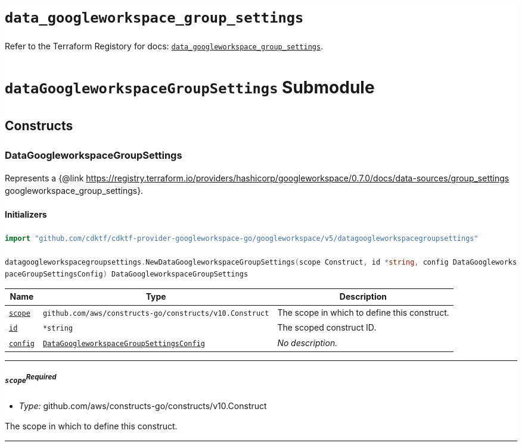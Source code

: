 # `data_googleworkspace_group_settings`

Refer to the Terraform Registory for docs: [`data_googleworkspace_group_settings`](https://registry.terraform.io/providers/hashicorp/googleworkspace/0.7.0/docs/data-sources/group_settings).

# `dataGoogleworkspaceGroupSettings` Submodule <a name="`dataGoogleworkspaceGroupSettings` Submodule" id="@cdktf/provider-googleworkspace.dataGoogleworkspaceGroupSettings"></a>

## Constructs <a name="Constructs" id="Constructs"></a>

### DataGoogleworkspaceGroupSettings <a name="DataGoogleworkspaceGroupSettings" id="@cdktf/provider-googleworkspace.dataGoogleworkspaceGroupSettings.DataGoogleworkspaceGroupSettings"></a>

Represents a {@link https://registry.terraform.io/providers/hashicorp/googleworkspace/0.7.0/docs/data-sources/group_settings googleworkspace_group_settings}.

#### Initializers <a name="Initializers" id="@cdktf/provider-googleworkspace.dataGoogleworkspaceGroupSettings.DataGoogleworkspaceGroupSettings.Initializer"></a>

```go
import "github.com/cdktf/cdktf-provider-googleworkspace-go/googleworkspace/v5/datagoogleworkspacegroupsettings"

datagoogleworkspacegroupsettings.NewDataGoogleworkspaceGroupSettings(scope Construct, id *string, config DataGoogleworkspaceGroupSettingsConfig) DataGoogleworkspaceGroupSettings
```

| **Name** | **Type** | **Description** |
| --- | --- | --- |
| <code><a href="#@cdktf/provider-googleworkspace.dataGoogleworkspaceGroupSettings.DataGoogleworkspaceGroupSettings.Initializer.parameter.scope">scope</a></code> | <code>github.com/aws/constructs-go/constructs/v10.Construct</code> | The scope in which to define this construct. |
| <code><a href="#@cdktf/provider-googleworkspace.dataGoogleworkspaceGroupSettings.DataGoogleworkspaceGroupSettings.Initializer.parameter.id">id</a></code> | <code>*string</code> | The scoped construct ID. |
| <code><a href="#@cdktf/provider-googleworkspace.dataGoogleworkspaceGroupSettings.DataGoogleworkspaceGroupSettings.Initializer.parameter.config">config</a></code> | <code><a href="#@cdktf/provider-googleworkspace.dataGoogleworkspaceGroupSettings.DataGoogleworkspaceGroupSettingsConfig">DataGoogleworkspaceGroupSettingsConfig</a></code> | *No description.* |

---

##### `scope`<sup>Required</sup> <a name="scope" id="@cdktf/provider-googleworkspace.dataGoogleworkspaceGroupSettings.DataGoogleworkspaceGroupSettings.Initializer.parameter.scope"></a>

- *Type:* github.com/aws/constructs-go/constructs/v10.Construct

The scope in which to define this construct.

---
